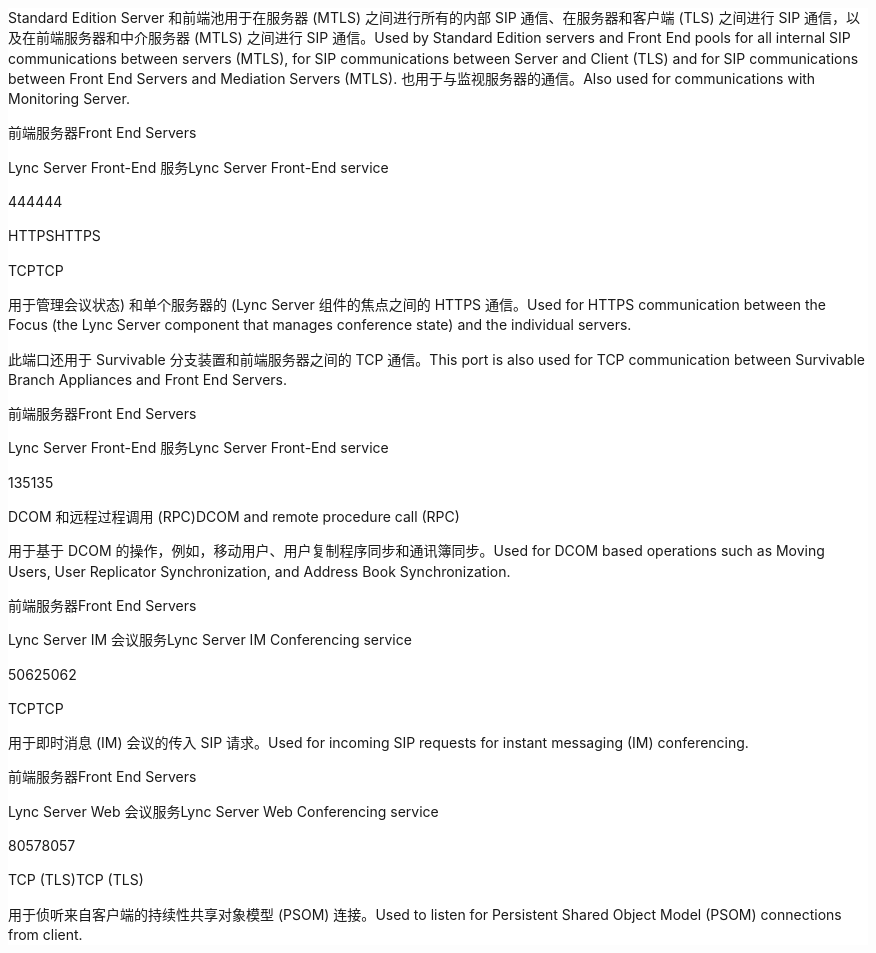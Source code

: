 <td><p><span data-ttu-id="78fc0-137">Standard Edition Server 和前端池用于在服务器 (MTLS) 之间进行所有的内部 SIP 通信、在服务器和客户端 (TLS) 之间进行 SIP 通信，以及在前端服务器和中介服务器 (MTLS) 之间进行 SIP 通信。</span><span class="sxs-lookup"><span data-stu-id="78fc0-137">Used by Standard Edition servers and Front End pools for all internal SIP communications between servers (MTLS), for SIP communications between Server and Client (TLS) and for SIP communications between Front End Servers and Mediation Servers (MTLS).</span></span> <span data-ttu-id="78fc0-138">也用于与监视服务器的通信。</span><span class="sxs-lookup"><span data-stu-id="78fc0-138">Also used for communications with Monitoring Server.</span></span></p></td>
</tr>
<tr class="even">
<td><p><span data-ttu-id="78fc0-139">前端服务器</span><span class="sxs-lookup"><span data-stu-id="78fc0-139">Front End Servers</span></span></p></td>
<td><p><span data-ttu-id="78fc0-140">Lync Server Front-End 服务</span><span class="sxs-lookup"><span data-stu-id="78fc0-140">Lync Server Front-End service</span></span></p></td>
<td><p><span data-ttu-id="78fc0-141">444</span><span class="sxs-lookup"><span data-stu-id="78fc0-141">444</span></span></p></td>
<td><p><span data-ttu-id="78fc0-142">HTTPS</span><span class="sxs-lookup"><span data-stu-id="78fc0-142">HTTPS</span></span></p>
<p><span data-ttu-id="78fc0-143">TCP</span><span class="sxs-lookup"><span data-stu-id="78fc0-143">TCP</span></span></p></td>
<td><p><span data-ttu-id="78fc0-144">用于管理会议状态) 和单个服务器的 (Lync Server 组件的焦点之间的 HTTPS 通信。</span><span class="sxs-lookup"><span data-stu-id="78fc0-144">Used for HTTPS communication between the Focus (the Lync Server component that manages conference state) and the individual servers.</span></span></p>
<p><span data-ttu-id="78fc0-145">此端口还用于 Survivable 分支装置和前端服务器之间的 TCP 通信。</span><span class="sxs-lookup"><span data-stu-id="78fc0-145">This port is also used for TCP communication between Survivable Branch Appliances and Front End Servers.</span></span></p></td>
</tr>
<tr class="odd">
<td><p><span data-ttu-id="78fc0-146">前端服务器</span><span class="sxs-lookup"><span data-stu-id="78fc0-146">Front End Servers</span></span></p></td>
<td><p><span data-ttu-id="78fc0-147">Lync Server Front-End 服务</span><span class="sxs-lookup"><span data-stu-id="78fc0-147">Lync Server Front-End service</span></span></p></td>
<td><p><span data-ttu-id="78fc0-148">135</span><span class="sxs-lookup"><span data-stu-id="78fc0-148">135</span></span></p></td>
<td><p><span data-ttu-id="78fc0-149">DCOM 和远程过程调用 (RPC)</span><span class="sxs-lookup"><span data-stu-id="78fc0-149">DCOM and remote procedure call (RPC)</span></span></p></td>
<td><p><span data-ttu-id="78fc0-150">用于基于 DCOM 的操作，例如，移动用户、用户复制程序同步和通讯簿同步。</span><span class="sxs-lookup"><span data-stu-id="78fc0-150">Used for DCOM based operations such as Moving Users, User Replicator Synchronization, and Address Book Synchronization.</span></span></p></td>
</tr>
<tr class="even">
<td><p><span data-ttu-id="78fc0-151">前端服务器</span><span class="sxs-lookup"><span data-stu-id="78fc0-151">Front End Servers</span></span></p></td>
<td><p><span data-ttu-id="78fc0-152">Lync Server IM 会议服务</span><span class="sxs-lookup"><span data-stu-id="78fc0-152">Lync Server IM Conferencing service</span></span></p></td>
<td><p><span data-ttu-id="78fc0-153">5062</span><span class="sxs-lookup"><span data-stu-id="78fc0-153">5062</span></span></p></td>
<td><p><span data-ttu-id="78fc0-154">TCP</span><span class="sxs-lookup"><span data-stu-id="78fc0-154">TCP</span></span></p></td>
<td><p><span data-ttu-id="78fc0-155">用于即时消息 (IM) 会议的传入 SIP 请求。</span><span class="sxs-lookup"><span data-stu-id="78fc0-155">Used for incoming SIP requests for instant messaging (IM) conferencing.</span></span></p></td>
</tr>
<tr class="odd">
<td><p><span data-ttu-id="78fc0-156">前端服务器</span><span class="sxs-lookup"><span data-stu-id="78fc0-156">Front End Servers</span></span></p></td>
<td><p><span data-ttu-id="78fc0-157">Lync Server Web 会议服务</span><span class="sxs-lookup"><span data-stu-id="78fc0-157">Lync Server Web Conferencing service</span></span></p></td>
<td><p><span data-ttu-id="78fc0-158">8057</span><span class="sxs-lookup"><span data-stu-id="78fc0-158">8057</span></span></p></td>
<td><p><span data-ttu-id="78fc0-159">TCP (TLS)</span><span class="sxs-lookup"><span data-stu-id="78fc0-159">TCP (TLS)</span></span></p></td>
<td><p><span data-ttu-id="78fc0-160">用于侦听来自客户端的持续性共享对象模型 (PSOM) 连接。</span><span class="sxs-lookup"><span data-stu-id="78fc0-160">Used to listen for Persistent Shared Object Model (PSOM) connections from client.</span></span></p></td>